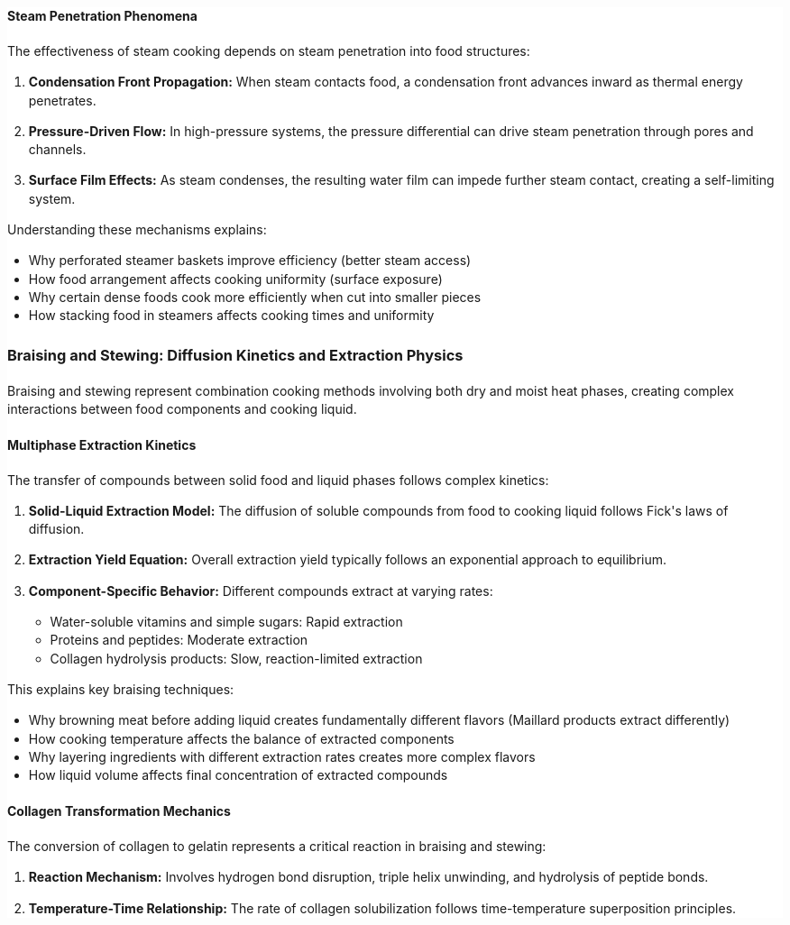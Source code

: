 #### Steam Penetration Phenomena

The effectiveness of steam cooking depends on steam penetration into food structures:

1. **Condensation Front Propagation:** When steam contacts food, a condensation front advances inward as thermal energy penetrates.

2. **Pressure-Driven Flow:** In high-pressure systems, the pressure differential can drive steam penetration through pores and channels.

3. **Surface Film Effects:** As steam condenses, the resulting water film can impede further steam contact, creating a self-limiting system.

Understanding these mechanisms explains:
- Why perforated steamer baskets improve efficiency (better steam access)
- How food arrangement affects cooking uniformity (surface exposure)
- Why certain dense foods cook more efficiently when cut into smaller pieces
- How stacking food in steamers affects cooking times and uniformity

### Braising and Stewing: Diffusion Kinetics and Extraction Physics

Braising and stewing represent combination cooking methods involving both dry and moist heat phases, creating complex interactions between food components and cooking liquid.

#### Multiphase Extraction Kinetics

The transfer of compounds between solid food and liquid phases follows complex kinetics:

1. **Solid-Liquid Extraction Model:** The diffusion of soluble compounds from food to cooking liquid follows Fick's laws of diffusion.

2. **Extraction Yield Equation:** Overall extraction yield typically follows an exponential approach to equilibrium.

3. **Component-Specific Behavior:** Different compounds extract at varying rates:
   - Water-soluble vitamins and simple sugars: Rapid extraction
   - Proteins and peptides: Moderate extraction
   - Collagen hydrolysis products: Slow, reaction-limited extraction

This explains key braising techniques:
- Why browning meat before adding liquid creates fundamentally different flavors (Maillard products extract differently)
- How cooking temperature affects the balance of extracted components
- Why layering ingredients with different extraction rates creates more complex flavors
- How liquid volume affects final concentration of extracted compounds

#### Collagen Transformation Mechanics

The conversion of collagen to gelatin represents a critical reaction in braising and stewing:

1. **Reaction Mechanism:** Involves hydrogen bond disruption, triple helix unwinding, and hydrolysis of peptide bonds.

2. **Temperature-Time Relationship:** The rate of collagen solubilization follows time-temperature superposition principles.

